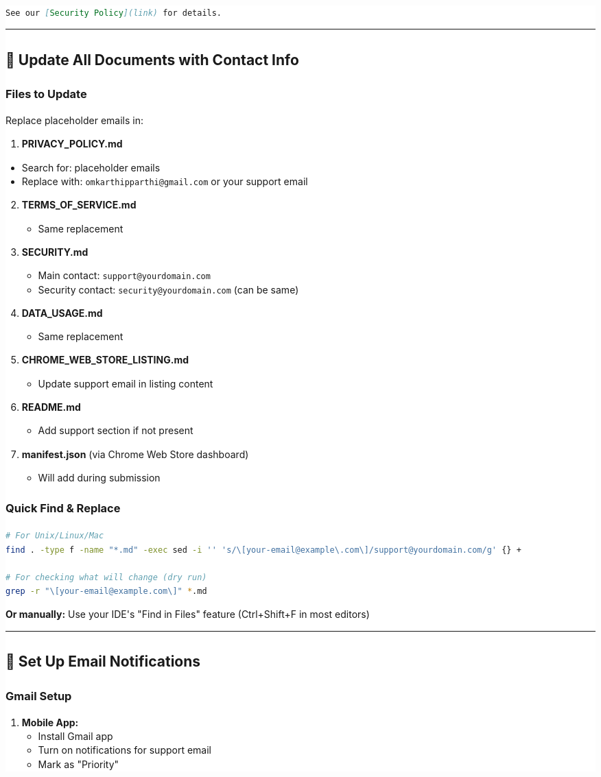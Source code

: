```markdown
See our [Security Policy](link) for details.
```

---

## 📝 Update All Documents with Contact Info

### Files to Update

Replace placeholder emails in:

1. **PRIVACY_POLICY.md**
  - Search for: placeholder emails
  - Replace with: `omkarthipparthi@gmail.com` or your support email

2. **TERMS_OF_SERVICE.md**
   - Same replacement

3. **SECURITY.md**
   - Main contact: `support@yourdomain.com`
   - Security contact: `security@yourdomain.com` (can be same)

4. **DATA_USAGE.md**
   - Same replacement

5. **CHROME_WEB_STORE_LISTING.md**
   - Update support email in listing content

6. **README.md**
   - Add support section if not present

7. **manifest.json** (via Chrome Web Store dashboard)
   - Will add during submission

### Quick Find & Replace

```bash
# For Unix/Linux/Mac
find . -type f -name "*.md" -exec sed -i '' 's/\[your-email@example\.com\]/support@yourdomain.com/g' {} +

# For checking what will change (dry run)
grep -r "\[your-email@example.com\]" *.md
```

**Or manually:** Use your IDE's "Find in Files" feature (Ctrl+Shift+F in most editors)

---

## 🔔 Set Up Email Notifications

### Gmail Setup

1. **Mobile App:**
   - Install Gmail app
   - Turn on notifications for support email
   - Mark as "Priority"
